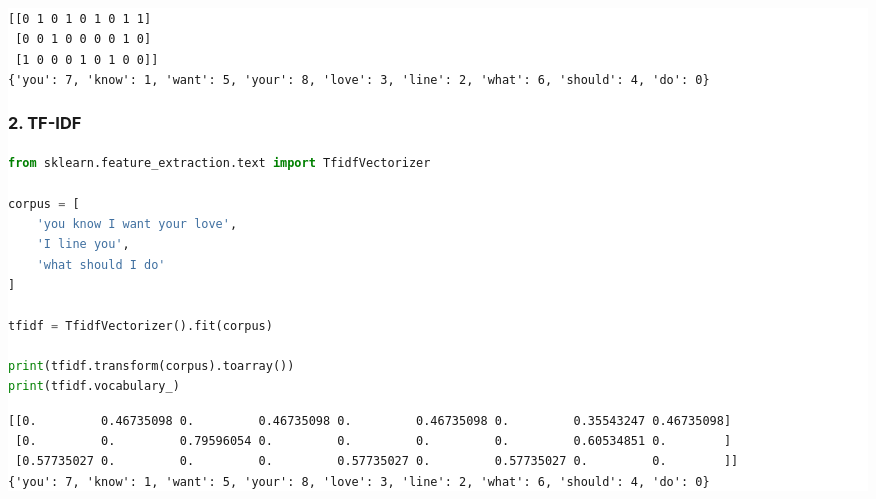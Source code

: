     [[0 1 0 1 0 1 0 1 1]
     [0 0 1 0 0 0 0 1 0]
     [1 0 0 0 1 0 1 0 0]]
    {'you': 7, 'know': 1, 'want': 5, 'your': 8, 'love': 3, 'line': 2, 'what': 6, 'should': 4, 'do': 0}
    

### 2. TF-IDF


```python
from sklearn.feature_extraction.text import TfidfVectorizer

corpus = [
    'you know I want your love',
    'I line you',
    'what should I do'
]

tfidf = TfidfVectorizer().fit(corpus)

print(tfidf.transform(corpus).toarray())
print(tfidf.vocabulary_)
```

    [[0.         0.46735098 0.         0.46735098 0.         0.46735098 0.         0.35543247 0.46735098]
     [0.         0.         0.79596054 0.         0.         0.         0.         0.60534851 0.        ]
     [0.57735027 0.         0.         0.         0.57735027 0.         0.57735027 0.         0.        ]]
    {'you': 7, 'know': 1, 'want': 5, 'your': 8, 'love': 3, 'line': 2, 'what': 6, 'should': 4, 'do': 0}
